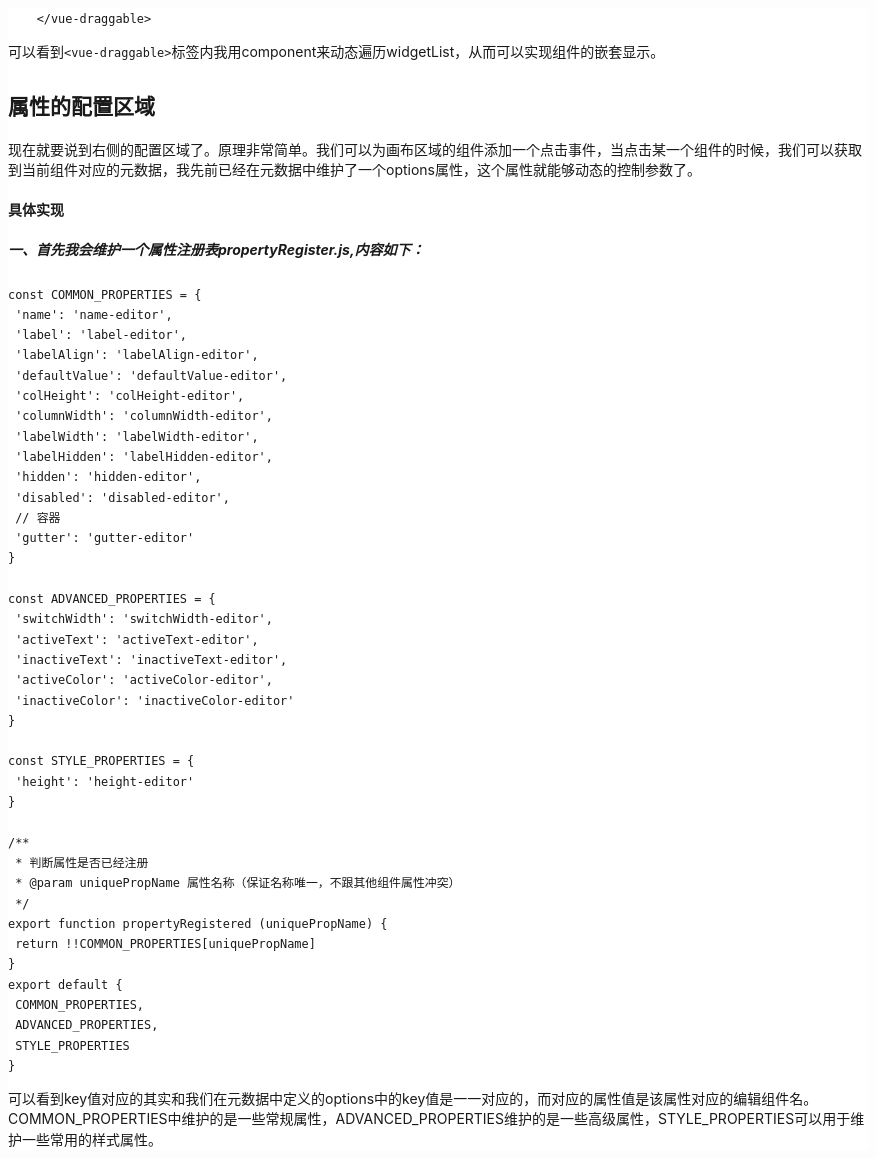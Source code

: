 ```
    </vue-draggable>
```
可以看到`<vue-draggable>`标签内我用component来动态遍历widgetList，从而可以实现组件的嵌套显示。

## 属性的配置区域
现在就要说到右侧的配置区域了。原理非常简单。我们可以为画布区域的组件添加一个点击事件，当点击某一个组件的时候，我们可以获取到当前组件对应的元数据，我先前已经在元数据中维护了一个options属性，这个属性就能够动态的控制参数了。

#### 具体实现
##### 一、首先我会维护一个属性注册表propertyRegister.js,内容如下：
```
const COMMON_PROPERTIES = {
 'name': 'name-editor',
 'label': 'label-editor',
 'labelAlign': 'labelAlign-editor',
 'defaultValue': 'defaultValue-editor',
 'colHeight': 'colHeight-editor',
 'columnWidth': 'columnWidth-editor',
 'labelWidth': 'labelWidth-editor',
 'labelHidden': 'labelHidden-editor',
 'hidden': 'hidden-editor',
 'disabled': 'disabled-editor',
 // 容器
 'gutter': 'gutter-editor'
}

const ADVANCED_PROPERTIES = {
 'switchWidth': 'switchWidth-editor',
 'activeText': 'activeText-editor',
 'inactiveText': 'inactiveText-editor',
 'activeColor': 'activeColor-editor',
 'inactiveColor': 'inactiveColor-editor'
}

const STYLE_PROPERTIES = {
 'height': 'height-editor'
}

/**
 * 判断属性是否已经注册
 * @param uniquePropName 属性名称（保证名称唯一，不跟其他组件属性冲突）
 */
export function propertyRegistered (uniquePropName) {
 return !!COMMON_PROPERTIES[uniquePropName]
}
export default {
 COMMON_PROPERTIES,
 ADVANCED_PROPERTIES,
 STYLE_PROPERTIES
}
```
可以看到key值对应的其实和我们在元数据中定义的options中的key值是一一对应的，而对应的属性值是该属性对应的编辑组件名。COMMON_PROPERTIES中维护的是一些常规属性，ADVANCED_PROPERTIES维护的是一些高级属性，STYLE_PROPERTIES可以用于维护一些常用的样式属性。
